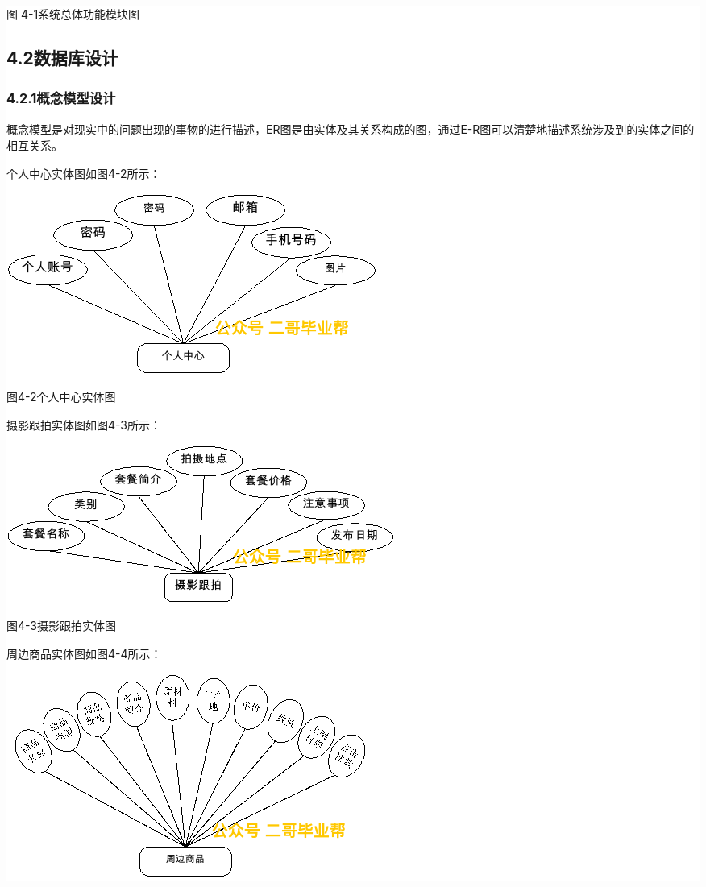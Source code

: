 图 4-1系统总体功能模块图
## 4.2数据库设计
### 4.2.1概念模型设计
概念模型是对现实中的问题出现的事物的进行描述，ER图是由实体及其关系构成的图，通过E-R图可以清楚地描述系统涉及到的实体之间的相互关系。

个人中心实体图如图4-2所示：

![](/md/blog.010.png)

图4-2个人中心实体图

摄影跟拍实体图如图4-3所示：

![](/md/blog.011.png)

图4-3摄影跟拍实体图

周边商品实体图如图4-4所示：

![](/md/blog.012.png)
